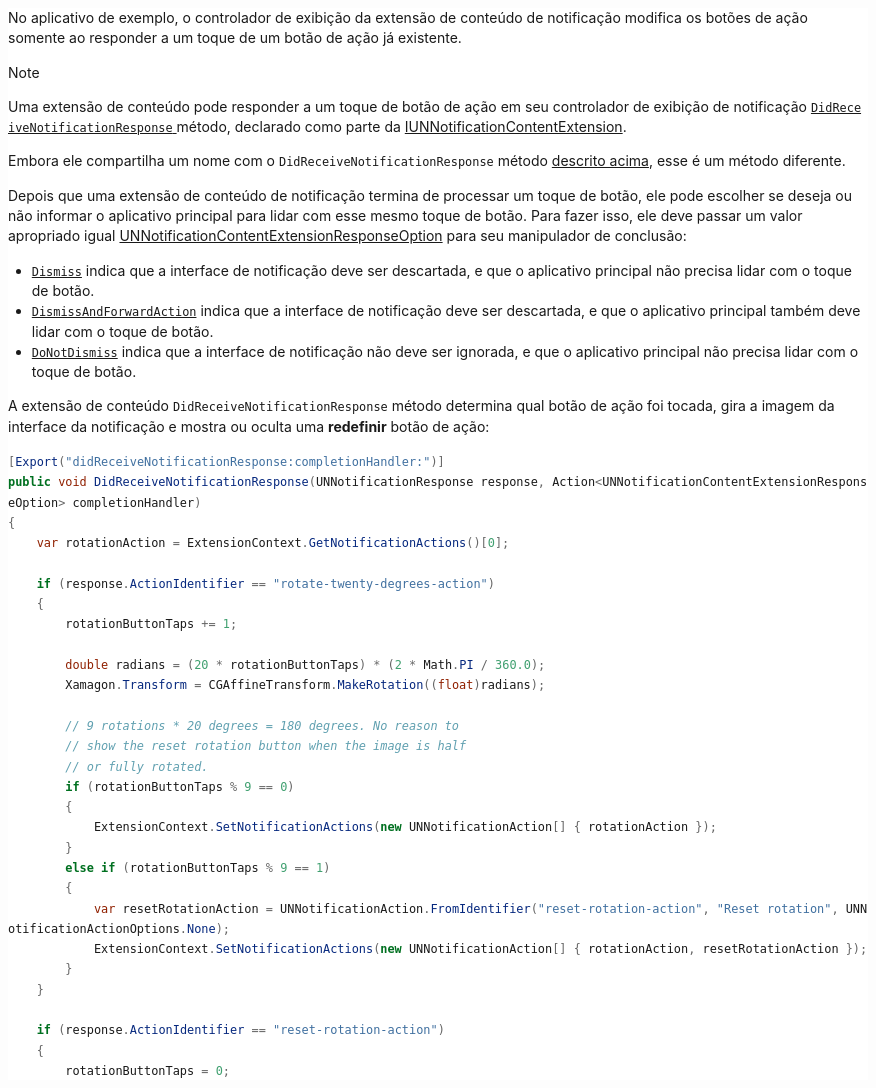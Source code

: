 No aplicativo de exemplo, o controlador de exibição da extensão de conteúdo de notificação modifica os botões de ação somente ao responder a um toque de um botão de ação já existente.

> [!NOTE]
> Uma extensão de conteúdo pode responder a um toque de botão de ação em seu controlador de exibição de notificação [ `DidReceiveNotificationResponse` ](https://developer.xamarin.com/api/member/UserNotificationsUI.UNNotificationContentExtension_Extensions.DidReceiveNotificationResponse/) método, declarado como parte da [IUNNotificationContentExtension](https://developer.xamarin.com/api/type/UserNotificationsUI.IUNNotificationContentExtension/).
>
> Embora ele compartilha um nome com o `DidReceiveNotificationResponse` método [descrito acima](#in-app-handling-of-notification-action-buttons), esse é um método diferente.
>
> Depois que uma extensão de conteúdo de notificação termina de processar um toque de botão, ele pode escolher se deseja ou não informar o aplicativo principal para lidar com esse mesmo toque de botão. Para fazer isso, ele deve passar um valor apropriado igual [UNNotificationContentExtensionResponseOption](https://developer.xamarin.com/api/type/UserNotificationsUI.UNNotificationContentExtensionResponseOption/) para seu manipulador de conclusão:
>
> - [`Dismiss`](https://developer.xamarin.com/api/field/UserNotificationsUI.UNNotificationContentExtensionResponseOption.Dismiss/) indica que a interface de notificação deve ser descartada, e que o aplicativo principal não precisa lidar com o toque de botão.
> - [`DismissAndForwardAction`](https://developer.xamarin.com/api/field/UserNotificationsUI.UNNotificationContentExtensionResponseOption.DismissAndForwardAction/) indica que a interface de notificação deve ser descartada, e que o aplicativo principal também deve lidar com o toque de botão.
> - [`DoNotDismiss`](https://developer.xamarin.com/api/field/UserNotificationsUI.UNNotificationContentExtensionResponseOption.DoNotDismiss/) indica que a interface de notificação não deve ser ignorada, e que o aplicativo principal não precisa lidar com o toque de botão.

A extensão de conteúdo `DidReceiveNotificationResponse` método determina qual botão de ação foi tocada, gira a imagem da interface da notificação e mostra ou oculta uma **redefinir** botão de ação:

```csharp
[Export("didReceiveNotificationResponse:completionHandler:")]
public void DidReceiveNotificationResponse(UNNotificationResponse response, Action<UNNotificationContentExtensionResponseOption> completionHandler)
{
    var rotationAction = ExtensionContext.GetNotificationActions()[0];

    if (response.ActionIdentifier == "rotate-twenty-degrees-action")
    {
        rotationButtonTaps += 1;

        double radians = (20 * rotationButtonTaps) * (2 * Math.PI / 360.0);
        Xamagon.Transform = CGAffineTransform.MakeRotation((float)radians);

        // 9 rotations * 20 degrees = 180 degrees. No reason to
        // show the reset rotation button when the image is half
        // or fully rotated.
        if (rotationButtonTaps % 9 == 0)
        {
            ExtensionContext.SetNotificationActions(new UNNotificationAction[] { rotationAction });
        }
        else if (rotationButtonTaps % 9 == 1)
        {
            var resetRotationAction = UNNotificationAction.FromIdentifier("reset-rotation-action", "Reset rotation", UNNotificationActionOptions.None);
            ExtensionContext.SetNotificationActions(new UNNotificationAction[] { rotationAction, resetRotationAction });
        }
    }

    if (response.ActionIdentifier == "reset-rotation-action")
    {
        rotationButtonTaps = 0;
```